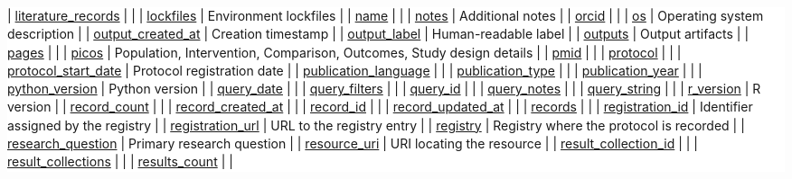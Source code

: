 | [literature_records](literature_records.md) |  |
| [lockfiles](lockfiles.md) | Environment lockfiles |
| [name](name.md) |  |
| [notes](notes.md) | Additional notes |
| [orcid](orcid.md) |  |
| [os](os.md) | Operating system description |
| [output_created_at](output_created_at.md) | Creation timestamp |
| [output_label](output_label.md) | Human-readable label |
| [outputs](outputs.md) | Output artifacts |
| [pages](pages.md) |  |
| [picos](picos.md) | Population, Intervention, Comparison, Outcomes, Study design details |
| [pmid](pmid.md) |  |
| [protocol](protocol.md) |  |
| [protocol_start_date](protocol_start_date.md) | Protocol registration date |
| [publication_language](publication_language.md) |  |
| [publication_type](publication_type.md) |  |
| [publication_year](publication_year.md) |  |
| [python_version](python_version.md) | Python version |
| [query_date](query_date.md) |  |
| [query_filters](query_filters.md) |  |
| [query_id](query_id.md) |  |
| [query_notes](query_notes.md) |  |
| [query_string](query_string.md) |  |
| [r_version](r_version.md) | R version |
| [record_count](record_count.md) |  |
| [record_created_at](record_created_at.md) |  |
| [record_id](record_id.md) |  |
| [record_updated_at](record_updated_at.md) |  |
| [records](records.md) |  |
| [registration_id](registration_id.md) | Identifier assigned by the registry |
| [registration_url](registration_url.md) | URL to the registry entry |
| [registry](registry.md) | Registry where the protocol is recorded |
| [research_question](research_question.md) | Primary research question |
| [resource_uri](resource_uri.md) | URI locating the resource |
| [result_collection_id](result_collection_id.md) |  |
| [result_collections](result_collections.md) |  |
| [results_count](results_count.md) |  |